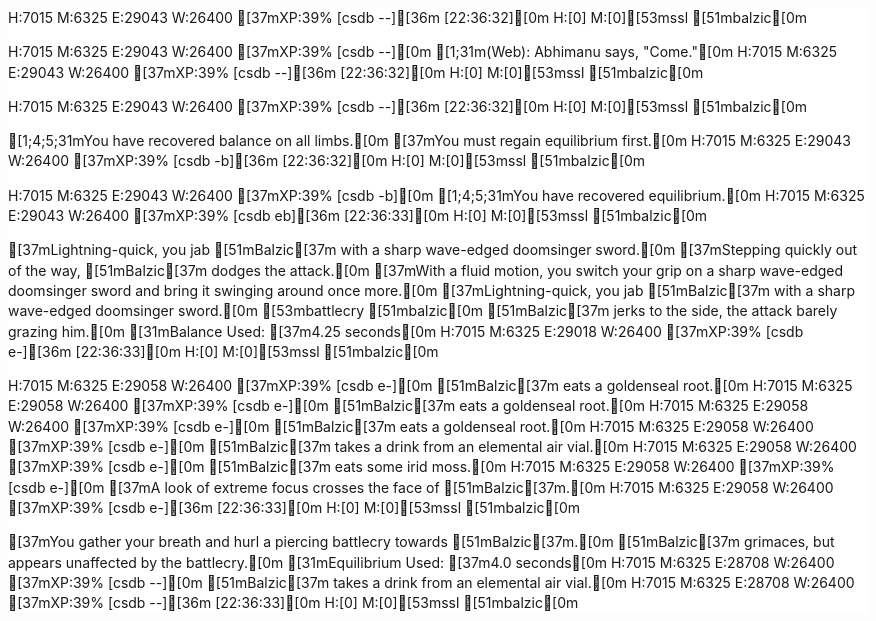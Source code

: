 H:7015 M:6325 E:29043 W:26400 [37mXP:39% [csdb --][36m [22:36:32][0m H:[0]  M:[0][53mssl [51mbalzic[0m

H:7015 M:6325 E:29043 W:26400 [37mXP:39% [csdb --][0m
[1;31m(Web): Abhimanu says, "Come."[0m
H:7015 M:6325 E:29043 W:26400 [37mXP:39% [csdb --][36m [22:36:32][0m H:[0]  M:[0][53mssl [51mbalzic[0m

H:7015 M:6325 E:29043 W:26400 [37mXP:39% [csdb --][36m [22:36:32][0m H:[0]  M:[0][53mssl [51mbalzic[0m

[1;4;5;31mYou have recovered balance on all limbs.[0m
[37mYou must regain equilibrium first.[0m
H:7015 M:6325 E:29043 W:26400 [37mXP:39% [csdb -b][36m [22:36:32][0m H:[0]  M:[0][53mssl [51mbalzic[0m

H:7015 M:6325 E:29043 W:26400 [37mXP:39% [csdb -b][0m
[1;4;5;31mYou have recovered equilibrium.[0m
H:7015 M:6325 E:29043 W:26400 [37mXP:39% [csdb eb][36m [22:36:33][0m H:[0]  M:[0][53mssl [51mbalzic[0m

[37mLightning-quick, you jab [51mBalzic[37m with a sharp wave-edged doomsinger sword.[0m
[37mStepping quickly out of the way, [51mBalzic[37m dodges the attack.[0m
[37mWith a fluid motion, you switch your grip on a sharp wave-edged doomsinger sword and bring it swinging around once more.[0m
[37mLightning-quick, you jab [51mBalzic[37m with a sharp wave-edged doomsinger sword.[0m
[53mbattlecry [51mbalzic[0m
[51mBalzic[37m jerks to the side, the attack barely grazing him.[0m
[31mBalance Used: [37m4.25 seconds[0m
H:7015 M:6325 E:29018 W:26400 [37mXP:39% [csdb e-][36m [22:36:33][0m H:[0]  M:[0][53mssl [51mbalzic[0m

H:7015 M:6325 E:29058 W:26400 [37mXP:39% [csdb e-][0m
[51mBalzic[37m eats a goldenseal root.[0m
H:7015 M:6325 E:29058 W:26400 [37mXP:39% [csdb e-][0m
[51mBalzic[37m eats a goldenseal root.[0m
H:7015 M:6325 E:29058 W:26400 [37mXP:39% [csdb e-][0m
[51mBalzic[37m eats a goldenseal root.[0m
H:7015 M:6325 E:29058 W:26400 [37mXP:39% [csdb e-][0m
[51mBalzic[37m takes a drink from an elemental air vial.[0m
H:7015 M:6325 E:29058 W:26400 [37mXP:39% [csdb e-][0m
[51mBalzic[37m eats some irid moss.[0m
H:7015 M:6325 E:29058 W:26400 [37mXP:39% [csdb e-][0m
[37mA look of extreme focus crosses the face of [51mBalzic[37m.[0m
H:7015 M:6325 E:29058 W:26400 [37mXP:39% [csdb e-][36m [22:36:33][0m H:[0]  M:[0][53mssl [51mbalzic[0m

[37mYou gather your breath and hurl a piercing battlecry towards [51mBalzic[37m.[0m
[51mBalzic[37m grimaces, but appears unaffected by the battlecry.[0m
[31mEquilibrium Used: [37m4.0 seconds[0m
H:7015 M:6325 E:28708 W:26400 [37mXP:39% [csdb --][0m
[51mBalzic[37m takes a drink from an elemental air vial.[0m
H:7015 M:6325 E:28708 W:26400 [37mXP:39% [csdb --][36m [22:36:33][0m H:[0]  M:[0][53mssl [51mbalzic[0m
